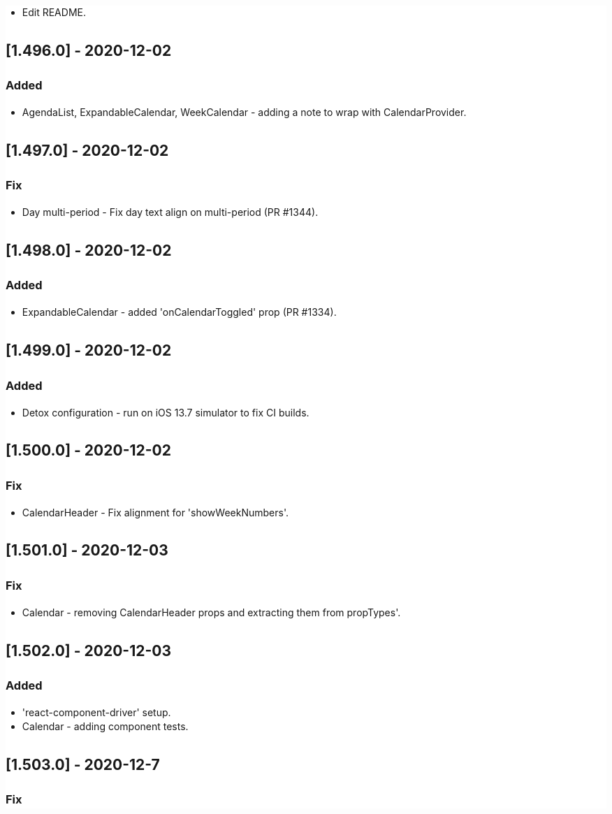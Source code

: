 - Edit README.

## [1.496.0] - 2020-12-02

### Added

- AgendaList, ExpandableCalendar, WeekCalendar - adding a note to wrap with CalendarProvider.

## [1.497.0] - 2020-12-02

### Fix

- Day multi-period - Fix day text align on multi-period (PR #1344).

## [1.498.0] - 2020-12-02

### Added

- ExpandableCalendar - added 'onCalendarToggled' prop (PR #1334).

## [1.499.0] - 2020-12-02

### Added

- Detox configuration - run on iOS 13.7 simulator to fix CI builds.

## [1.500.0] - 2020-12-02

### Fix

- CalendarHeader - Fix alignment for 'showWeekNumbers'.

## [1.501.0] - 2020-12-03

### Fix

- Calendar - removing CalendarHeader props and extracting them from propTypes'.

## [1.502.0] - 2020-12-03

### Added

- 'react-component-driver' setup.
- Calendar - adding component tests.

## [1.503.0] - 2020-12-7

### Fix
